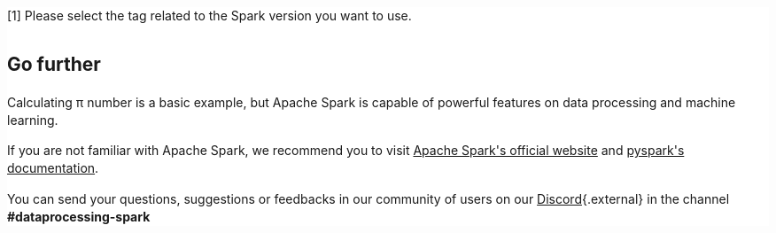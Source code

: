 [1] Please select the tag related to the Spark version you want to use.

## Go further

Calculating π number is a basic example, but Apache Spark is capable of powerful features on data processing and machine learning.

If you are not familiar with Apache Spark, we recommend you to visit [Apache Spark's official website](https://spark.apache.org/) and [pyspark's documentation](https://spark.apache.org/docs/latest/api/python/index.html).

You can send your questions, suggestions or feedbacks in our community of users on our [Discord](https://discord.gg/VVvZg8NCQM){.external} in the channel **#dataprocessing-spark**
